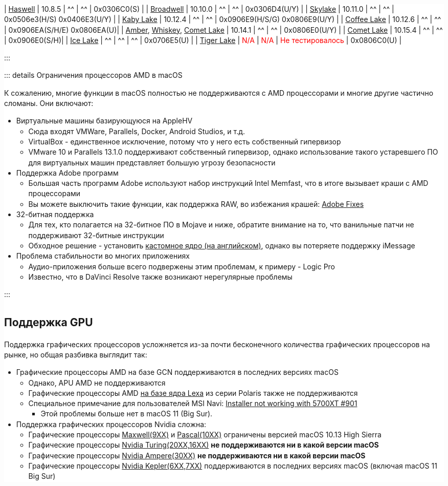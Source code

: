 | [Haswell](https://en.wikipedia.org/wiki/Haswell_(microarchitecture)) | 10.8.5 | ^^ | ^^ | 0x0306C0(S) |
| [Broadwell](https://en.wikipedia.org/wiki/Broadwell_(microarchitecture)) | 10.10.0 | ^^ | ^^ | 0x0306D4(U/Y) |
| [Skylake](https://en.wikipedia.org/wiki/Skylake_(microarchitecture)) | 10.11.0 | ^^ | ^^ | 0x0506e3(H/S) 0x0406E3(U/Y) |
| [Kaby Lake](https://en.wikipedia.org/wiki/Kaby_Lake) | 10.12.4 | ^^ | ^^ | 0x0906E9(H/S/G) 0x0806E9(U/Y) |
| [Coffee Lake](https://en.wikipedia.org/wiki/Coffee_Lake) | 10.12.6 | ^^ | ^^ | 0x0906EA(S/H/E) 0x0806EA(U)|
| [Amber](https://en.wikipedia.org/wiki/Kaby_Lake#List_of_8th_generation_Amber_Lake_Y_processors), [Whiskey](https://en.wikipedia.org/wiki/Whiskey_Lake_(microarchitecture)), [Comet Lake](https://en.wikipedia.org/wiki/Comet_Lake_(microprocessor)) | 10.14.1 | ^^ | ^^ | 0x0806E0(U/Y) |
| [Comet Lake](https://en.wikipedia.org/wiki/Comet_Lake_(microprocessor)) | 10.15.4 | ^^ | ^^ | 0x0906E0(S/H)|
| [Ice Lake](https://en.wikipedia.org/wiki/Ice_Lake_(microprocessor)) | ^^ | ^^ | ^^ | 0x0706E5(U) |
| [Tiger Lake](https://en.wikipedia.org/wiki/Tiger_Lake_(microprocessor)) | <span style="color:red"> N/A </span> | <span style="color:red"> N/A </span> | <span style="color:red"> Не тестировалось </span> | 0x0806C0(U) |

:::

::: details Ограничения процессоров AMD в macOS

К сожалению, многие функции в macOS полностью не поддерживаются с AMD процессорами и многие другие частично сломаны. Они включают:

* Виртуальные машины базирующуюся на AppleHV
  * Сюда входят VMWare, Parallels, Docker, Android Studios, и т.д.
  * VirtualBox - единственное исключение, потому что у него есть собственный гипервизор
  * VMware 10 и Parallels 13.1.0 поддерживают собственный гипервизор, однако использование такого устаревшего ПО для виртуальных машин представляет большую угрозу безопасности
* Поддержка Adobe программ
  * Большая часть программ Adobe используют набор инструкций Intel Memfast, что в итоге вызывает краши с AMD процессорами
  * Вы можете выключить такие функции, как поддержка RAW, во избежания крашей: [Adobe Fixes](https://gist.github.com/naveenkrdy/26760ac5135deed6d0bb8902f6ceb6bd)
* 32-битная поддержка
  * Для тех, кто полагается на 32-битное ПО в Mojave и ниже, обратите внимание на то, что ванильные патчи не поддерживают 32-битные инструкции
  * Обходное решение - установить [кастомное ядро (на английском)](https://amd-osx.com/download/kernel.html), однако вы потеряете поддержку iMessage
* Проблема стабильности во многих приложениях
  * Аудио-приложения больше всего подвержены этим проблемам, к примеру - Logic Pro
  * Известно, что в DaVinci Resolve также возникают нерегулярные проблемы

:::

## Поддержка GPU

Поддержка графических процессоров усложняется из-за почти бесконечного количества графических процессоров на рынке, но общая разбивка выглядит так:

* Графические процессоры AMD на базе GCN поддерживаются в последних версиях macOS
  * Однако, APU AMD не поддерживаются
  * Графические процессоры AMD [на базе ядра Lexa](https://www.techpowerup.com/gpu-specs/amd-lexa.g806) из серии Polaris также не поддерживаются
  * Специальное примечание для пользователей MSI Navi: [Installer not working with 5700XT #901](https://github.com/acidanthera/bugtracker/issues/901)
    * Этой проблемы больше нет в macOS 11 (Big Sur).
* Поддержка графических процессоров Nvidia сложна:
  * Графические процессоры [Maxwell(9XX)](https://en.wikipedia.org/wiki/GeForce_900_series) и [Pascal(10XX)](https://en.wikipedia.org/wiki/GeForce_10_series) ограничены версией macOS 10.13 High Sierra
  * Графические процессоры [Nvidia Turing(20XX,](https://en.wikipedia.org/wiki/GeForce_20_series)[16XX)](https://en.wikipedia.org/wiki/GeForce_16_series) **не поддерживаются ни в какой версии macOS**
  * Графические процессоры [Nvidia Ampere(30XX)](https://en.wikipedia.org/wiki/GeForce_30_series) **не поддерживаются ни в какой версии macOS**
  * Графические процессоры [Nvidia Kepler(6XX,](https://en.wikipedia.org/wiki/GeForce_600_series)[7XX)](https://en.wikipedia.org/wiki/GeForce_700_series) поддерживаются в последних версиях macOS (включая macOS 11 Big Sur)